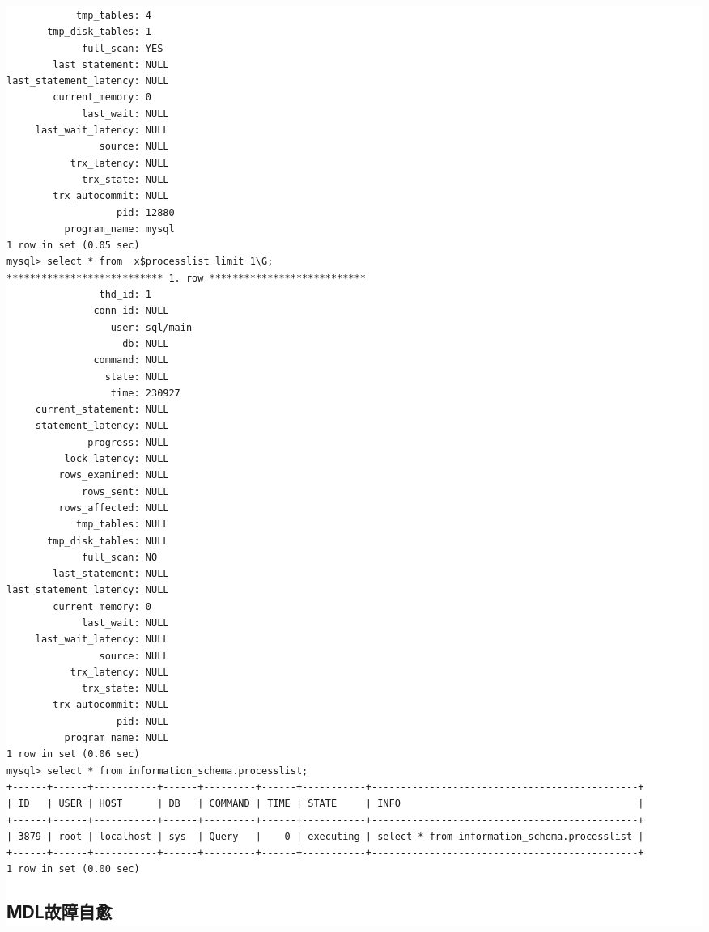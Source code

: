```
            tmp_tables: 4
       tmp_disk_tables: 1
             full_scan: YES
        last_statement: NULL
last_statement_latency: NULL
        current_memory: 0
             last_wait: NULL
     last_wait_latency: NULL
                source: NULL
           trx_latency: NULL
             trx_state: NULL
        trx_autocommit: NULL
                   pid: 12880
          program_name: mysql
1 row in set (0.05 sec)
mysql> select * from  x$processlist limit 1\G;
*************************** 1. row ***************************
                thd_id: 1
               conn_id: NULL
                  user: sql/main
                    db: NULL
               command: NULL
                 state: NULL
                  time: 230927
     current_statement: NULL
     statement_latency: NULL
              progress: NULL
          lock_latency: NULL
         rows_examined: NULL
             rows_sent: NULL
         rows_affected: NULL
            tmp_tables: NULL
       tmp_disk_tables: NULL
             full_scan: NO
        last_statement: NULL
last_statement_latency: NULL
        current_memory: 0
             last_wait: NULL
     last_wait_latency: NULL
                source: NULL
           trx_latency: NULL
             trx_state: NULL
        trx_autocommit: NULL
                   pid: NULL
          program_name: NULL
1 row in set (0.06 sec)
mysql> select * from information_schema.processlist;
+------+------+-----------+------+---------+------+-----------+----------------------------------------------+
| ID   | USER | HOST      | DB   | COMMAND | TIME | STATE     | INFO                                         |
+------+------+-----------+------+---------+------+-----------+----------------------------------------------+
| 3879 | root | localhost | sys  | Query   |    0 | executing | select * from information_schema.processlist |
+------+------+-----------+------+---------+------+-----------+----------------------------------------------+
1 row in set (0.00 sec)
```
## MDL故障自愈
